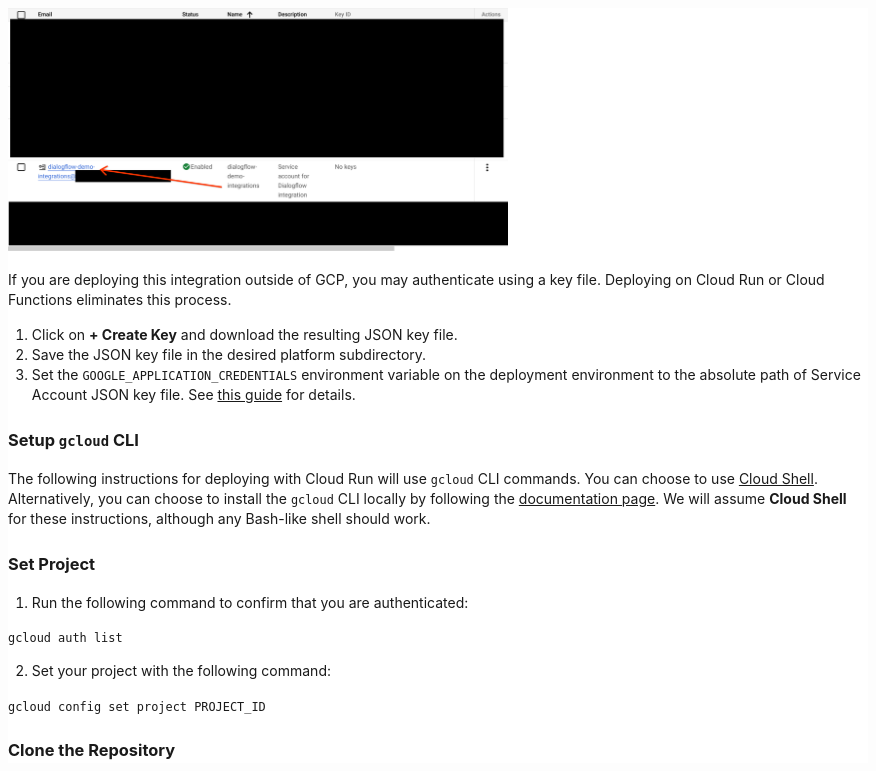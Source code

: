 <img src="./images/created-service-account.png" width="500px" alt="Created Service Account" />

If you are deploying this integration outside of GCP, you may authenticate using a key file. Deploying on Cloud Run or Cloud Functions eliminates this process.
1. Click on **+ Create Key** and download the resulting JSON key file. 
2. Save the JSON key file in the desired platform subdirectory. 
3. Set the `GOOGLE_APPLICATION_CREDENTIALS` environment variable on the deployment environment to the absolute path of Service Account JSON key file. See [this guide](https://cloud.google.com/dialogflow/docs/quick/setup#auth) for details.

### Setup `gcloud` CLI

The following instructions for deploying with Cloud Run will use `gcloud` CLI commands. You can choose to use [Cloud Shell](https://cloud.google.com/shell). Alternatively, you can choose to install the `gcloud` CLI locally by following the [documentation page](https://cloud.google.com/sdk/docs/quickstarts). We will assume **Cloud Shell** for these instructions, although any Bash-like shell should work.

### Set Project

1. Run the following command to confirm that you are authenticated:

```sh
gcloud auth list
```

2. Set your project with the following command:

```sh
gcloud config set project PROJECT_ID
```


### Clone the Repository
